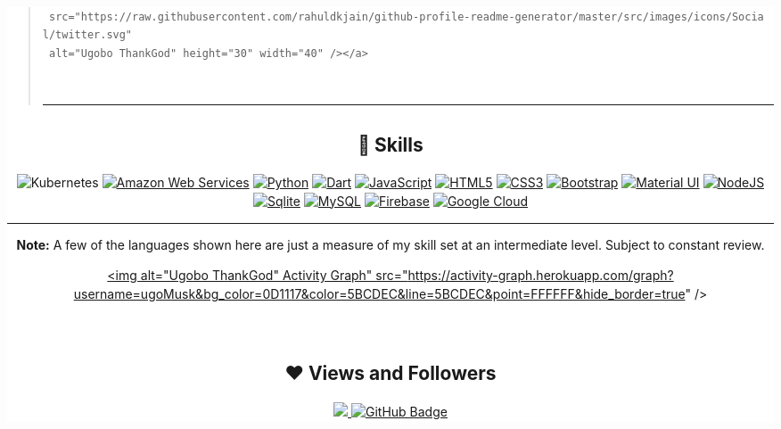 >      src="https://raw.githubusercontent.com/rahuldkjain/github-profile-readme-generator/master/src/images/icons/Social/twitter.svg"
>      alt="Ugobo ThankGod" height="30" width="40" /></a>
> </p>
>
> <br>
>
> <hr>
<div align="center">
  <h2>🔧 Skills</h2>
<p align="center">

<img src="https://img.shields.io/badge/Container_Ru\
ntime-Docker-informational?style=flat&logo=docker&logoColor=white&color=2bbc8a" alt="Kubernetes"/>
<a href="https://aws.amazon.com/" target="_blank" rel="noreferrer"><img src="https://upload.wikimedia.org/wikipedia/commons/9/93/Amazon_Web_Services_Logo.svg" width="40" height="40" alt="Amazon Web Services" /></a>
<a href="https://www.python.org/" target="_blank" rel="noreferrer"><img src="https://raw.githubusercontent.com/danielcranney/readme-generator/main/public/icons/skills/python-colored.svg" width="36" height="36" alt="Python" /></a>
<a href="https://dart.dev/" target="_blank" rel="noreferrer"><img src="https://raw.githubusercontent.com/danielcranney/readme-generator/main/public/icons/skills/dart-colored.svg" width="36" height="36" alt="Dart" /></a>
<a href="https://developer.mozilla.org/en-US/docs/Web/JavaScript" target="_blank" rel="noreferrer"><img src="https://raw.githubusercontent.com/danielcranney/readme-generator/main/public/icons/skills/javascript-colored.svg" width="36" height="36" alt="JavaScript" /></a>
<a href="https://developer.mozilla.org/en-US/docs/Glossary/HTML5" target="_blank" rel="noreferrer"><img src="https://raw.githubusercontent.com/danielcranney/readme-generator/main/public/icons/skills/html5-colored.svg" width="36" height="36" alt="HTML5" /></a>
<a href="https://www.w3.org/TR/CSS/#css" target="_blank" rel="noreferrer"><img src="https://raw.githubusercontent.com/danielcranney/readme-generator/main/public/icons/skills/css3-colored.svg" width="36" height="36" alt="CSS3" /></a>
<a href="https://getbootstrap.com/" target="_blank" rel="noreferrer"><img src="https://raw.githubusercontent.com/danielcranney/readme-generator/main/public/icons/skills/bootstrap-colored.svg" width="36" height="36" alt="Bootstrap" /></a>
<a href="https://mui.com/" target="_blank" rel="noreferrer"><img src="https://raw.githubusercontent.com/danielcranney/readme-generator/main/public/icons/skills/materialui-colored.svg" width="36" height="36" alt="Material UI" /></a>
<a href="https://nodejs.org/en/" target="_blank" rel="noreferrer"><img src="https://raw.githubusercontent.com/danielcranney/readme-generator/main/public/icons/skills/nodejs-colored.svg" width="36" height="36" alt="NodeJS" /></a>
<a href="https://www.mongodb.com/" target="_blank" rel="noreferrer"><img src="https://raw.githubusercontent.com/danielcranney/readme-generator/main/public/icons/skills/mongodb-colored.svg" width="36" height="36" alt="Sqlite" /></a>
<a href="https://www.mysql.com/" target="_blank" rel="noreferrer"><img src="https://raw.githubusercontent.com/danielcranney/readme-generator/main/public/icons/skills/mysql-colored.svg" width="36" height="36" alt="MySQL" /></a>
<a href="https://firebase.google.com/" target="_blank" rel="noreferrer"><img src="https://raw.githubusercontent.com/danielcranney/readme-generator/main/public/icons/skills/firebase-colored.svg" width="36" height="36" alt="Firebase" /></a>
<a href="https://cloud.withgoogle.com/" target="_blank" rel="noreferrer"><img src="https://upload.wikimedia.org/wikipedia/commons/5/51/Google_Cloud_logo.svg" width="150" height="150" alt="Google Cloud" /></a>
<hr>
<b>Note:</b> A few of the languages shown here are just a measure of my skill set at an intermediate level. Subject to constant review.


<a href="https://github.com/ugoMusk/github-readme-activity-graph"><img alt="Ugobo ThankGod" Activity Graph" src="https://activity-graph.herokuapp.com/graph?username=ugoMusk&bg_color=0D1117&color=5BCDEC&line=5BCDEC&point=FFFFFF&hide_border=true" /></a>

<br/>

## ❤ Views and Followers


<a href="https://github.com/ugoMusk/github-profile-views-counter">
    <img src="https://komarev.com/ghpvc/?username=ugoMusk">
</a>
<a href="https://github.com/ugoMusk?tab=followers"><img src="https://img.shields.io/github/followers/ugoMusk?label=Followers&style=social" alt="GitHub Badge"></a>
